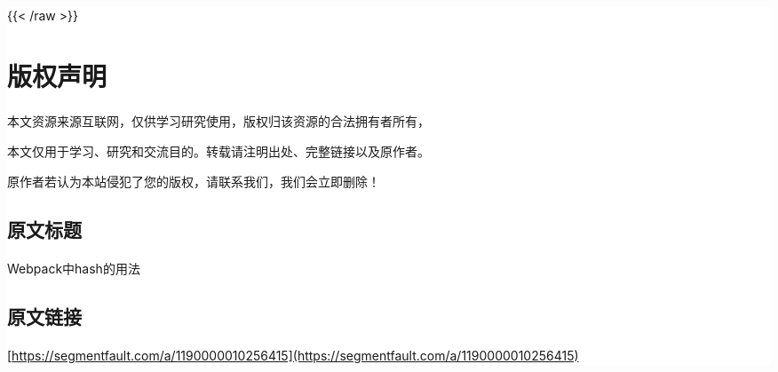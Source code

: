                 
{{< /raw >}}

# 版权声明
本文资源来源互联网，仅供学习研究使用，版权归该资源的合法拥有者所有，

本文仅用于学习、研究和交流目的。转载请注明出处、完整链接以及原作者。

原作者若认为本站侵犯了您的版权，请联系我们，我们会立即删除！

## 原文标题
Webpack中hash的用法

## 原文链接
[https://segmentfault.com/a/1190000010256415](https://segmentfault.com/a/1190000010256415)

